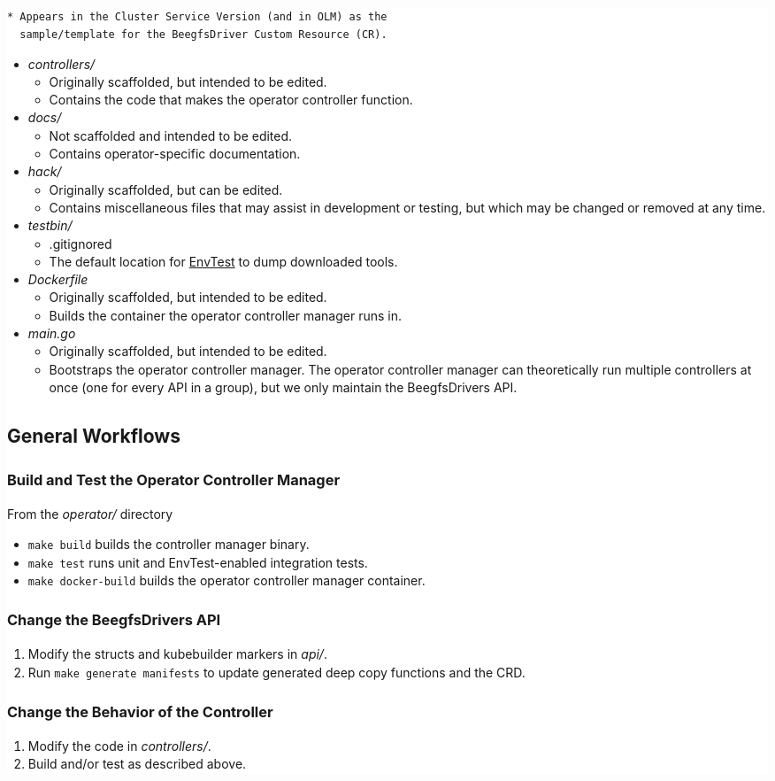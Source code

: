     * Appears in the Cluster Service Version (and in OLM) as the 
      sample/template for the BeegfsDriver Custom Resource (CR).
    
* *controllers/*
  * Originally scaffolded, but intended to be edited.
  * Contains the code that makes the operator controller function.
* *docs/*
  * Not scaffolded and intended to be edited.
  * Contains operator-specific documentation.
* *hack/*
  * Originally scaffolded, but can be edited.
  * Contains miscellaneous files that may assist in development or testing,
    but which may be changed or removed at any time.
* *testbin/*
  * .gitignored
  * The default location for
    [EnvTest](https://pkg.go.dev/sigs.k8s.io/controller-runtime/pkg/envtest)
    to dump downloaded tools.
* *Dockerfile*
  * Originally scaffolded, but intended to be edited.
  * Builds the container the operator controller manager runs in.
* *main.go*
  * Originally scaffolded, but intended to be edited.
  * Bootstraps the operator controller manager. The operator controller
      manager can theoretically run multiple controllers at once (one for
      every API in a group), but we only maintain the BeegfsDrivers API.

## General Workflows
<a name="general-workflows"></a>

### Build and Test the Operator Controller Manager
<a name="build-and-test-the-operator-controller-manager"></a>

From the *operator/* directory

* `make build` builds the controller manager binary.
* `make test` runs unit and EnvTest-enabled integration tests.
* `make docker-build` builds the operator controller manager container.

### Change the BeegfsDrivers API
<a name="change-the-driver-api"></a>

1. Modify the structs and kubebuilder markers in *api/*.
2. Run `make generate manifests` to update generated deep copy functions and
   the CRD.

### Change the Behavior of the Controller
<a name="change-the-behavior-of-the-controller"></a>

1. Modify the code in *controllers/*.
2. Build and/or test as described above.
